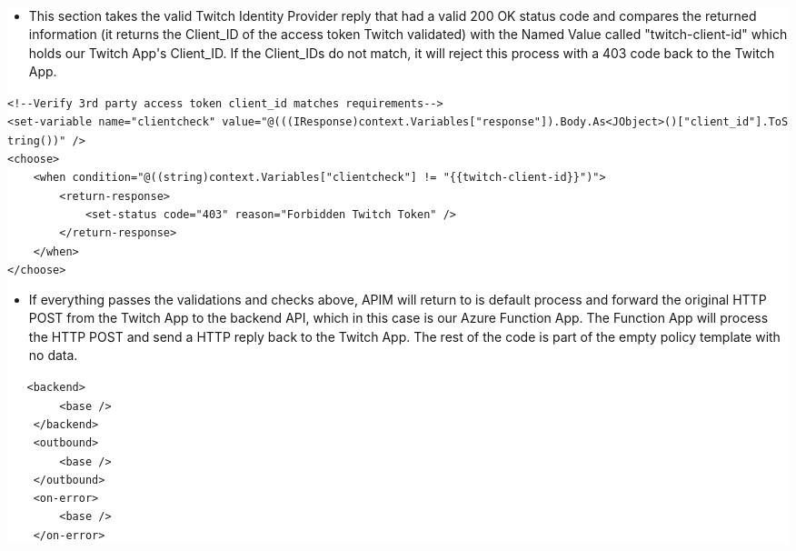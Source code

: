 - This section takes the valid Twitch Identity Provider reply that had a valid 200 OK status code and compares the returned information (it returns the Client_ID of the access token Twitch validated) with the Named Value called "twitch-client-id" which holds our Twitch App's Client_ID. If the Client_IDs do not match, it will reject this process with a 403 code back to the Twitch App. 
```
<!--Verify 3rd party access token client_id matches requirements-->
<set-variable name="clientcheck" value="@(((IResponse)context.Variables["response"]).Body.As<JObject>()["client_id"].ToString())" />
<choose>
    <when condition="@((string)context.Variables["clientcheck"] != "{{twitch-client-id}}")">
        <return-response>
            <set-status code="403" reason="Forbidden Twitch Token" />
        </return-response>
    </when>
</choose>
```

- If everything passes the validations and checks above, APIM will return to is default process and forward the original HTTP POST from the Twitch App to the backend API, which in this case is our Azure Function App. The Function App will process the HTTP POST and send a HTTP reply back to the Twitch App. The rest of the code is part of the empty policy template with no data. 
```
   <backend>
        <base />
    </backend>
    <outbound>
        <base />
    </outbound>
    <on-error>
        <base />
    </on-error>
```

